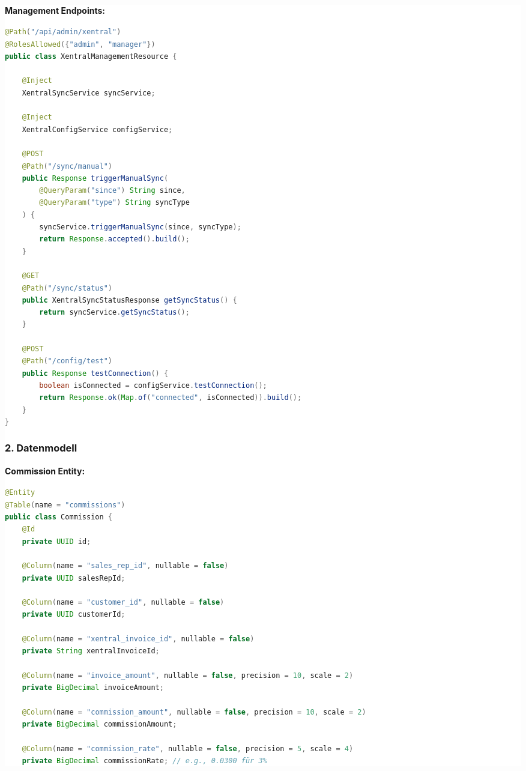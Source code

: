 **Management Endpoints:**
```java
@Path("/api/admin/xentral")
@RolesAllowed({"admin", "manager"})
public class XentralManagementResource {
    
    @Inject
    XentralSyncService syncService;
    
    @Inject
    XentralConfigService configService;
    
    @POST
    @Path("/sync/manual")
    public Response triggerManualSync(
        @QueryParam("since") String since,
        @QueryParam("type") String syncType
    ) {
        syncService.triggerManualSync(since, syncType);
        return Response.accepted().build();
    }
    
    @GET
    @Path("/sync/status")
    public XentralSyncStatusResponse getSyncStatus() {
        return syncService.getSyncStatus();
    }
    
    @POST
    @Path("/config/test")
    public Response testConnection() {
        boolean isConnected = configService.testConnection();
        return Response.ok(Map.of("connected", isConnected)).build();
    }
}
```

### 2. Datenmodell

**Commission Entity:**
```java
@Entity
@Table(name = "commissions")
public class Commission {
    @Id
    private UUID id;
    
    @Column(name = "sales_rep_id", nullable = false)
    private UUID salesRepId;
    
    @Column(name = "customer_id", nullable = false)
    private UUID customerId;
    
    @Column(name = "xentral_invoice_id", nullable = false)
    private String xentralInvoiceId;
    
    @Column(name = "invoice_amount", nullable = false, precision = 10, scale = 2)
    private BigDecimal invoiceAmount;
    
    @Column(name = "commission_amount", nullable = false, precision = 10, scale = 2)
    private BigDecimal commissionAmount;
    
    @Column(name = "commission_rate", nullable = false, precision = 5, scale = 4)
    private BigDecimal commissionRate; // e.g., 0.0300 für 3%
```